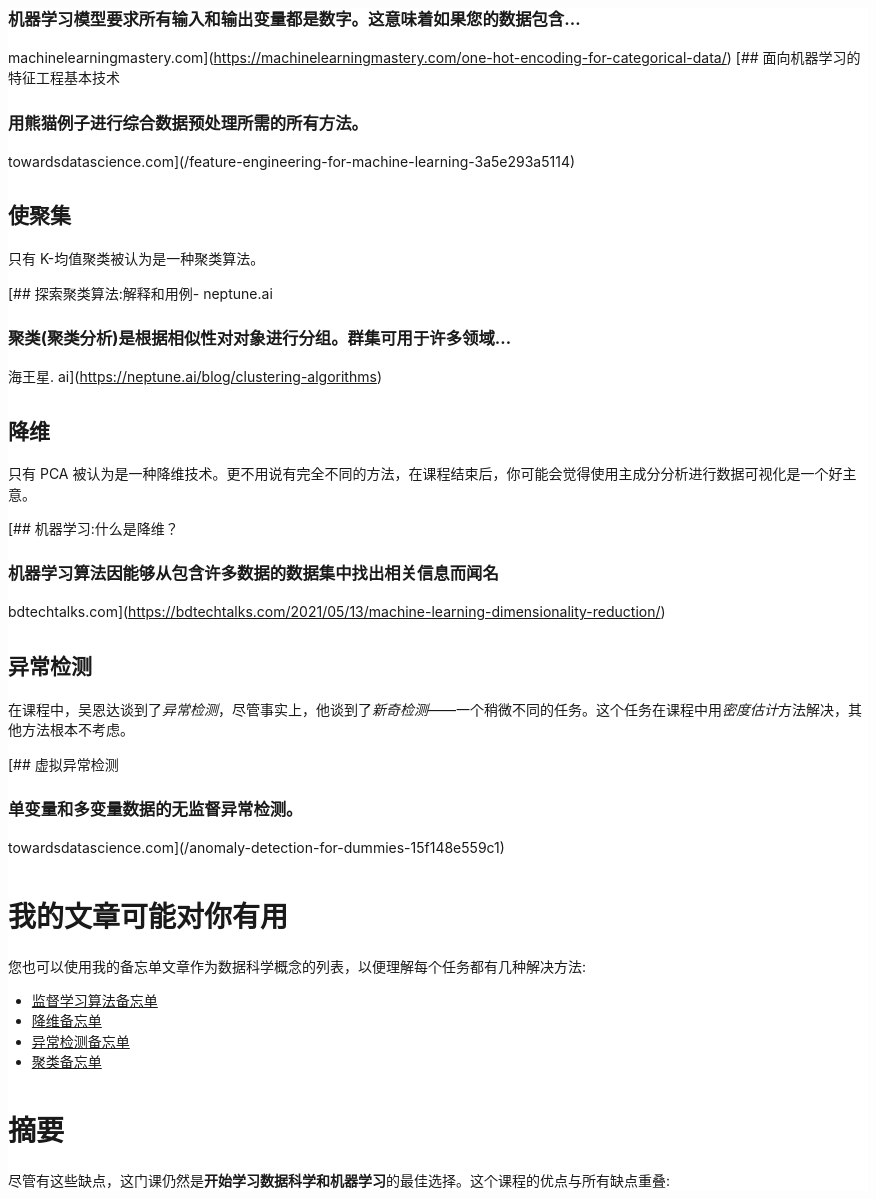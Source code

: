 ### 机器学习模型要求所有输入和输出变量都是数字。这意味着如果您的数据包含…

machinelearningmastery.com](https://machinelearningmastery.com/one-hot-encoding-for-categorical-data/) [](/feature-engineering-for-machine-learning-3a5e293a5114) [## 面向机器学习的特征工程基本技术

### 用熊猫例子进行综合数据预处理所需的所有方法。

towardsdatascience.com](/feature-engineering-for-machine-learning-3a5e293a5114) 

## 使聚集

只有 K-均值聚类被认为是一种聚类算法。

[](https://neptune.ai/blog/clustering-algorithms) [## 探索聚类算法:解释和用例- neptune.ai

### 聚类(聚类分析)是根据相似性对对象进行分组。群集可用于许多领域…

海王星. ai](https://neptune.ai/blog/clustering-algorithms) 

## 降维

只有 PCA 被认为是一种降维技术。更不用说有完全不同的方法，在课程结束后，你可能会觉得使用主成分分析进行数据可视化是一个好主意。

[](https://bdtechtalks.com/2021/05/13/machine-learning-dimensionality-reduction/) [## 机器学习:什么是降维？

### 机器学习算法因能够从包含许多数据的数据集中找出相关信息而闻名

bdtechtalks.com](https://bdtechtalks.com/2021/05/13/machine-learning-dimensionality-reduction/) 

## 异常检测

在课程中，吴恩达谈到了*异常检测*，尽管事实上，他谈到了*新奇检测*——一个稍微不同的任务。这个任务在课程中用*密度估计*方法解决，其他方法根本不考虑。

[](/anomaly-detection-for-dummies-15f148e559c1) [## 虚拟异常检测

### 单变量和多变量数据的无监督异常检测。

towardsdatascience.com](/anomaly-detection-for-dummies-15f148e559c1) 

# 我的文章可能对你有用

您也可以使用我的备忘单文章作为数据科学概念的列表，以便理解每个任务都有几种解决方法:

*   [监督学习算法备忘单](/supervised-learning-algorithms-cheat-sheet-40009e7f29f5)
*   [降维备忘单](/dimensionality-reduction-cheatsheet-15060fee3aa)
*   [异常检测备忘单](/anomaly-detection-cheat-sheet-5502fc4f6bea)
*   [聚类备忘单](/clustering-cheat-sheet-dcf72259abb6)

# 摘要

尽管有这些缺点，这门课仍然是**开始学习数据科学和机器学习**的最佳选择。这个课程的优点与所有缺点重叠:
